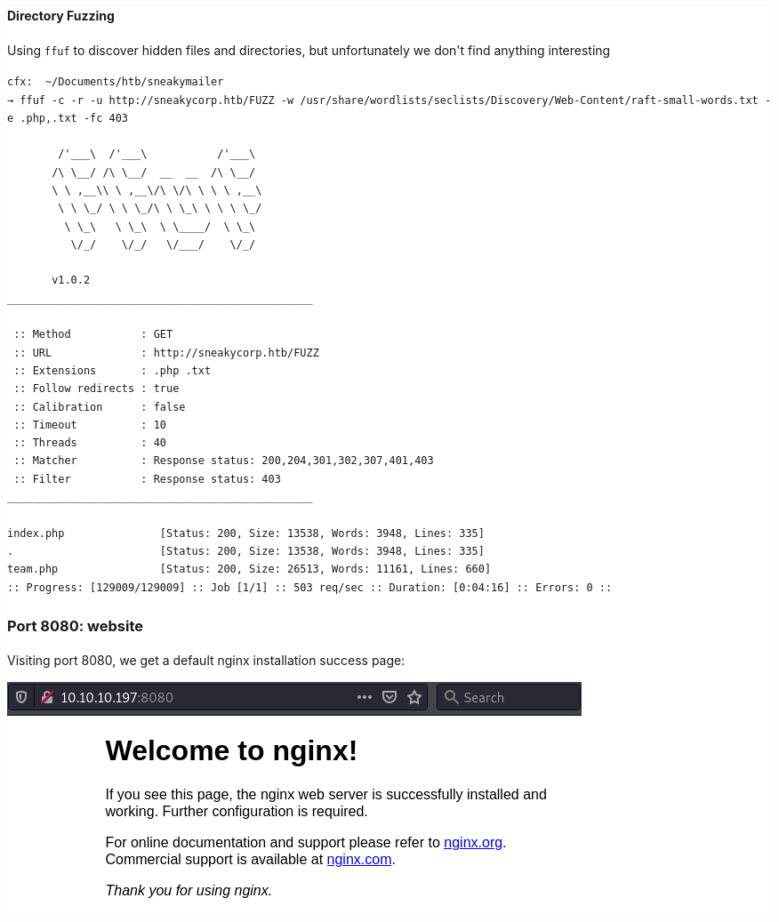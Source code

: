 #### Directory Fuzzing

Using `ffuf` to discover hidden files and directories, but unfortunately we don't find anything interesting

```shell
cfx:  ~/Documents/htb/sneakymailer
→ ffuf -c -r -u http://sneakycorp.htb/FUZZ -w /usr/share/wordlists/seclists/Discovery/Web-Content/raft-small-words.txt -e .php,.txt -fc 403

        /'___\  /'___\           /'___\
       /\ \__/ /\ \__/  __  __  /\ \__/
       \ \ ,__\\ \ ,__\/\ \/\ \ \ \ ,__\
        \ \ \_/ \ \ \_/\ \ \_\ \ \ \ \_/
         \ \_\   \ \_\  \ \____/  \ \_\
          \/_/    \/_/   \/___/    \/_/

       v1.0.2
________________________________________________

 :: Method           : GET
 :: URL              : http://sneakycorp.htb/FUZZ
 :: Extensions       : .php .txt
 :: Follow redirects : true
 :: Calibration      : false
 :: Timeout          : 10
 :: Threads          : 40
 :: Matcher          : Response status: 200,204,301,302,307,401,403
 :: Filter           : Response status: 403
________________________________________________

index.php               [Status: 200, Size: 13538, Words: 3948, Lines: 335]
.                       [Status: 200, Size: 13538, Words: 3948, Lines: 335]
team.php                [Status: 200, Size: 26513, Words: 11161, Lines: 660]
:: Progress: [129009/129009] :: Job [1/1] :: 503 req/sec :: Duration: [0:04:16] :: Errors: 0 ::
```

### Port 8080: website

Visiting port 8080, we get a default nginx installation success page:

![nginx](/assets/img/Posts/SneakyM/nginx.png)
